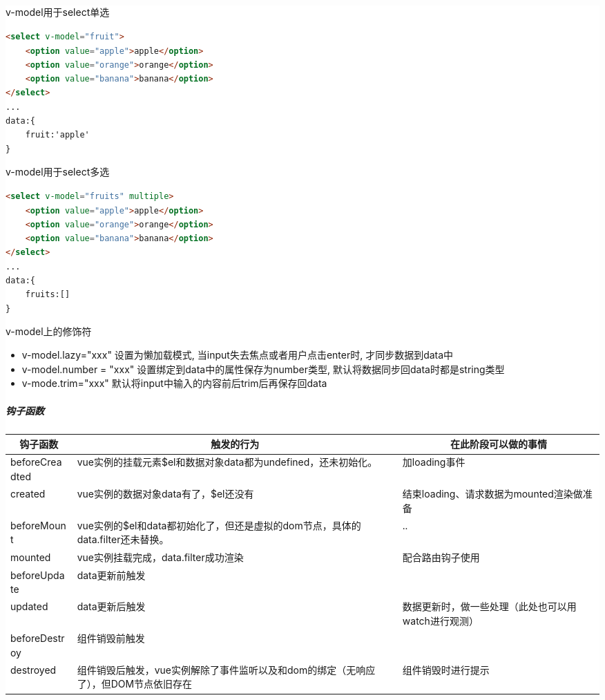v-model用于select单选

```html
<select v-model="fruit">
    <option value="apple">apple</option>
    <option value="orange">orange</option>
    <option value="banana">banana</option>
</select>
...
data:{
	fruit:'apple'
}
```

v-model用于select多选

```html
<select v-model="fruits" multiple>
    <option value="apple">apple</option>
    <option value="orange">orange</option>
    <option value="banana">banana</option>
</select>
...
data:{
	fruits:[]
}
```

v-model上的修饰符

*   v-model.lazy="xxx"  设置为懒加载模式, 当input失去焦点或者用户点击enter时, 才同步数据到data中
*   v-model.number = "xxx"  设置绑定到data中的属性保存为number类型, 默认将数据同步回data时都是string类型
*   v-mode.trim="xxx" 默认将input中输入的内容前后trim后再保存回data









##### 钩子函数

| 钩子函数       | 触发的行为                                                   | 在此阶段可以做的事情                                |
| -------------- | ------------------------------------------------------------ | --------------------------------------------------- |
| beforeCreadted | vue实例的挂载元素$el和数据对象data都为undefined，还未初始化。 | 加loading事件                                       |
| created        | vue实例的数据对象data有了，$el还没有                         | 结束loading、请求数据为mounted渲染做准备            |
| beforeMount    | vue实例的$el和data都初始化了，但还是虚拟的dom节点，具体的data.filter还未替换。 | ..                                                  |
| mounted        | vue实例挂载完成，data.filter成功渲染                         | 配合路由钩子使用                                    |
| beforeUpdate   | data更新前触发                                               |                                                     |
| updated        | data更新后触发                                               | 数据更新时，做一些处理（此处也可以用watch进行观测） |
| beforeDestroy  | 组件销毁前触发                                               |                                                     |
| destroyed      | 组件销毁后触发，vue实例解除了事件监听以及和dom的绑定（无响应了），但DOM节点依旧存在 | 组件销毁时进行提示                                  |
